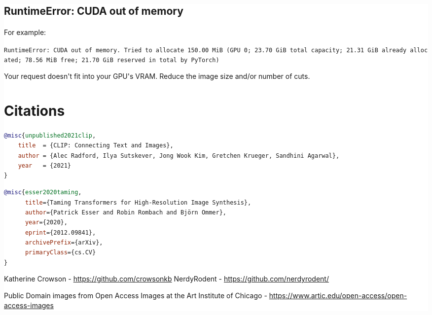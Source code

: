 ## RuntimeError: CUDA out of memory
For example:
```
RuntimeError: CUDA out of memory. Tried to allocate 150.00 MiB (GPU 0; 23.70 GiB total capacity; 21.31 GiB already allocated; 78.56 MiB free; 21.70 GiB reserved in total by PyTorch)
```
Your request doesn't fit into your GPU's VRAM. Reduce the image size and/or number of cuts.

# Citations

```bibtex
@misc{unpublished2021clip,
    title  = {CLIP: Connecting Text and Images},
    author = {Alec Radford, Ilya Sutskever, Jong Wook Kim, Gretchen Krueger, Sandhini Agarwal},
    year   = {2021}
}
```

```bibtex
@misc{esser2020taming,
      title={Taming Transformers for High-Resolution Image Synthesis}, 
      author={Patrick Esser and Robin Rombach and Björn Ommer},
      year={2020},
      eprint={2012.09841},
      archivePrefix={arXiv},
      primaryClass={cs.CV}
}
```

Katherine Crowson - <https://github.com/crowsonkb>
NerdyRodent - <https://github.com/nerdyrodent/>

Public Domain images from Open Access Images at the Art Institute of Chicago - <https://www.artic.edu/open-access/open-access-images>
